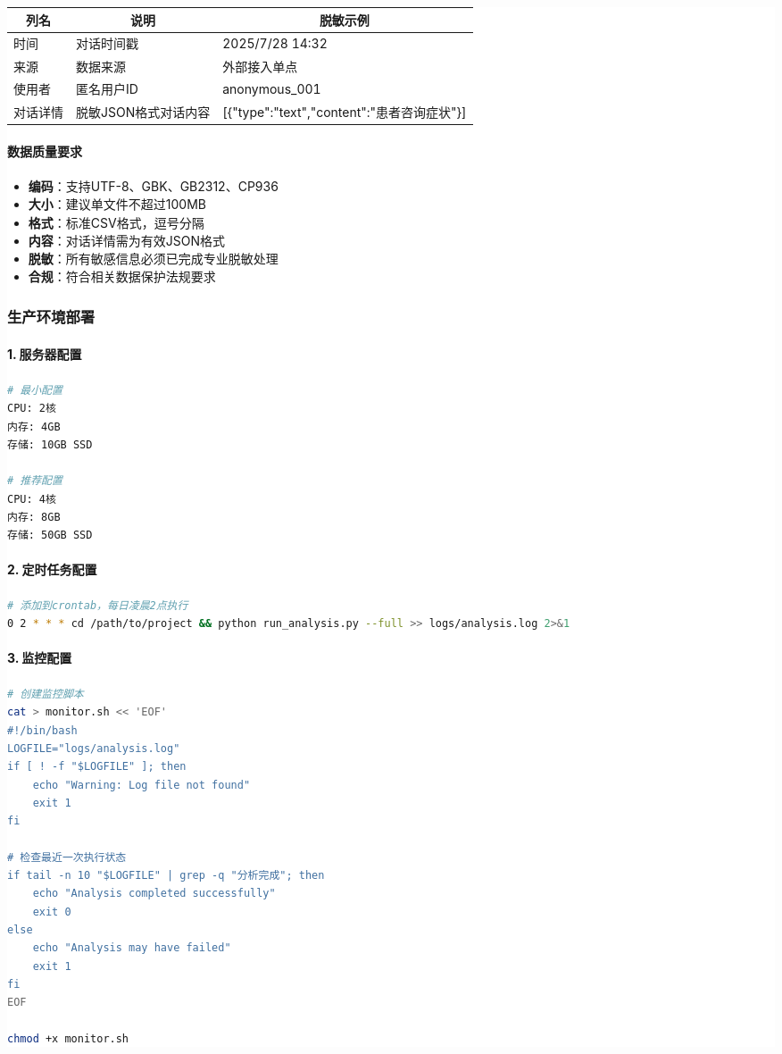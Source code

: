 | 列名 | 说明 | 脱敏示例 |
|------|------|----------|
| 时间 | 对话时间戳 | 2025/7/28 14:32 |
| 来源 | 数据来源 | 外部接入单点 |
| 使用者 | 匿名用户ID | anonymous_001 |
| 对话详情 | 脱敏JSON格式对话内容 | [{"type":"text","content":"患者咨询症状"}] |

#### 数据质量要求

- **编码**：支持UTF-8、GBK、GB2312、CP936
- **大小**：建议单文件不超过100MB
- **格式**：标准CSV格式，逗号分隔
- **内容**：对话详情需为有效JSON格式
- **脱敏**：所有敏感信息必须已完成专业脱敏处理
- **合规**：符合相关数据保护法规要求

### 生产环境部署

#### 1. 服务器配置

```bash
# 最小配置
CPU: 2核
内存: 4GB
存储: 10GB SSD

# 推荐配置
CPU: 4核
内存: 8GB
存储: 50GB SSD
```

#### 2. 定时任务配置

```bash
# 添加到crontab，每日凌晨2点执行
0 2 * * * cd /path/to/project && python run_analysis.py --full >> logs/analysis.log 2>&1
```

#### 3. 监控配置

```bash
# 创建监控脚本
cat > monitor.sh << 'EOF'
#!/bin/bash
LOGFILE="logs/analysis.log"
if [ ! -f "$LOGFILE" ]; then
    echo "Warning: Log file not found"
    exit 1
fi

# 检查最近一次执行状态
if tail -n 10 "$LOGFILE" | grep -q "分析完成"; then
    echo "Analysis completed successfully"
    exit 0
else
    echo "Analysis may have failed"
    exit 1
fi
EOF

chmod +x monitor.sh
```

